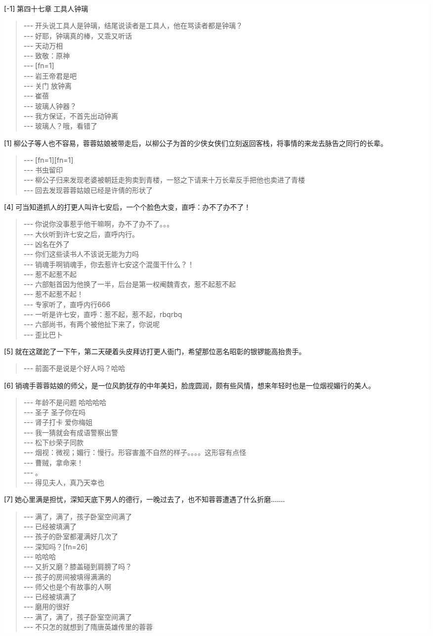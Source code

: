 
[-1] 第四十七章 工具人钟璃
>--- 开头说工具人是钟璃，结尾说读者是工具人，他在骂读者都是钟璃？<br>
>--- 好耶，钟璃真的棒，又乖又听话<br>
>--- 天动万相<br>
>--- 致敬：原神<br>
>--- [fn=1]<br>
>--- 岩王帝君是吧<br>
>--- 关门 放钟离<br>
>--- 崔蓓<br>
>--- 玻璃人钟器？<br>
>--- 我方保证，不首先出动钟离<br>
>--- 玻璃人？哦，看错了<br>

[1] 柳公子等人也不容易，蓉蓉姑娘被带走后，以柳公子为首的少侠女侠们立刻返回客栈，将事情的来龙去脉告之同行的长辈。
>--- [fn=1][fn=1]<br>
>--- 书虫留印<br>
>--- 柳公子归来发现老婆被朝廷走狗卖到青楼，一怒之下请来十万长辈反手把他也卖进了青楼<br>
>--- 回去发现蓉蓉姑娘已经是许倩的形状了<br>

[4] 可当知道抓人的打更人叫许七安后，一个个脸色大变，直呼：办不了办不了！
>--- 你说你没事惹乎他干嘛啊，办不了办不了。。。<br>
>--- 大伙听到许七安之后，直呼内行。<br>
>--- 凶名在外了<br>
>--- 你们这些读书人不该说无能为力吗<br>
>--- 销魂手啊销魂手，你去惹许七安这个混蛋干什么？！<br>
>--- 惹不起惹不起<br>
>--- 六部魁首因为他换了一半，后台是第一权阉魏青衣，惹不起惹不起<br>
>--- 惹不起惹不起！<br>
>--- 专家听了，直呼内行666<br>
>--- 一听是许七安，直呼：惹不起，惹不起，rbqrbq<br>
>--- 六部尚书，有两个被他扯下来了，你说呢<br>
>--- 歪比巴卜<br>

[5] 就在这蹉跎了一下午，第二天硬着头皮拜访打更人衙门，希望那位恶名昭彰的银锣能高抬贵手。
>--- 前面不是说是个好人吗？哈哈<br>

[6] 销魂手蓉蓉姑娘的师父，是一位风韵犹存的中年美妇，脸庞圆润，颇有些风情，想来年轻时也是一位烟视媚行的美人。
>--- 年龄不是问题 哈哈哈哈<br>
>--- 圣子 圣子你在吗<br>
>--- 肾子打卡 爱你梅姐<br>
>--- 我一猜就会有成语警察出警<br>
>--- 松下纱荣子同款<br>
>--- 烟视：微视；媚行：慢行。形容害羞不自然的样子。。。。这形容有点怪<br>
>--- 曹贼，拿命来！<br>
>--- 。<br>
>--- 得见夫人，真乃天幸也<br>

[7] 她心里满是担忧，深知天底下男人的德行，一晚过去了，也不知蓉蓉遭遇了什么折磨.......
>--- 满了，满了，孩子卧室空间满了<br>
>--- 已经被填满了<br>
>--- 孩子的卧室都灌满好几次了<br>
>--- 深知吗？[fn=26]<br>
>--- 哈哈哈<br>
>--- 又折又磨？膝盖碰到肩膀了吗？<br>
>--- 孩子的房间被填得满满的<br>
>--- 师父也是个有故事的人啊<br>
>--- 已经被填满了<br>
>--- 磨用的很好<br>
>--- 满了，满了，孩子卧室空间满了<br>
>--- 不只怎的就想到了隋唐英雄传里的蓉蓉<br>

